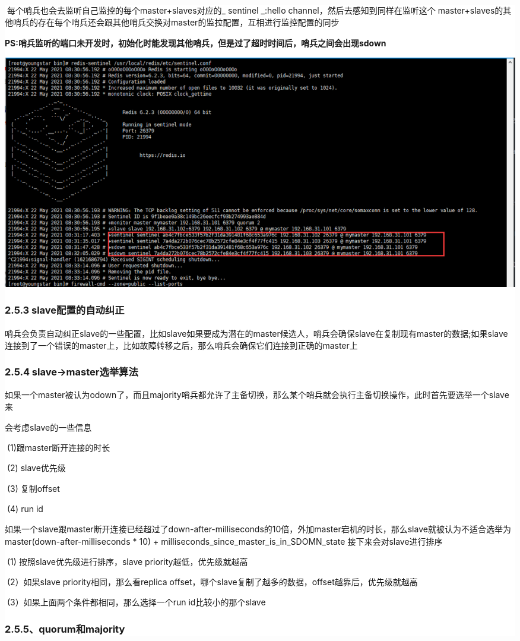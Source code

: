 ​	每个哨兵也会去监听自己监控的每个master+slaves对应的_ sentinel _:hello  channel，然后去感知到同样在监听这个 master+slaves的其他哨兵的存在每个哨兵还会跟其他哨兵交换对master的监拉配置，互相进行监控配置的同步

​	**PS:哨兵监听的端口未开发时，初始化时能发现其他哨兵，但是过了超时时间后，哨兵之间会出现sdown**

![image-20210522203850899](redis哨兵.assets/image-20210522203850899.png)

### 2.5.3 slave配置的自动纠正

​	哨兵会负责自动纠正slave的一些配置，比如slave如果要成为潜在的master候选人，哨兵会确保slave在复制现有master的数据;如果slave连接到了一个错误的master上，比如故障转移之后，那么哨兵会确保它们连接到正确的master上

### 2.5.4 slave->master选举算法

​	如果一个master被认为odown了，而且majority哨兵都允许了主备切换，那么某个哨兵就会执行主备切换操作，此时首先要选举一个slave来

会考虑slave的一些信息

​	(1)跟master断开连接的时长

​	(2) slave优先级

​	(3) 复制offset

​	(4) run id

​	如果一个slave跟master断开连接已经超过了down-after-milliseconds的10倍，外加master宕机的时长，那么slave就被认为不适合选举为master(down-after-milliseconds * 10) + milliseconds_since_master_is_in_SDOMN_state
接下来会对slave进行排序

​	(1) 按照slave优先级进行排序，slave priority越低，优先级就越高

​	(2）如果slave priority相同，那么看replica offset，哪个slave复制了越多的数据，offset越靠后，优先级就越高

​	(3）如果上面两个条件都相同，那么选择一个run id比较小的那个slave

### 2.5.5、quorum和majority
